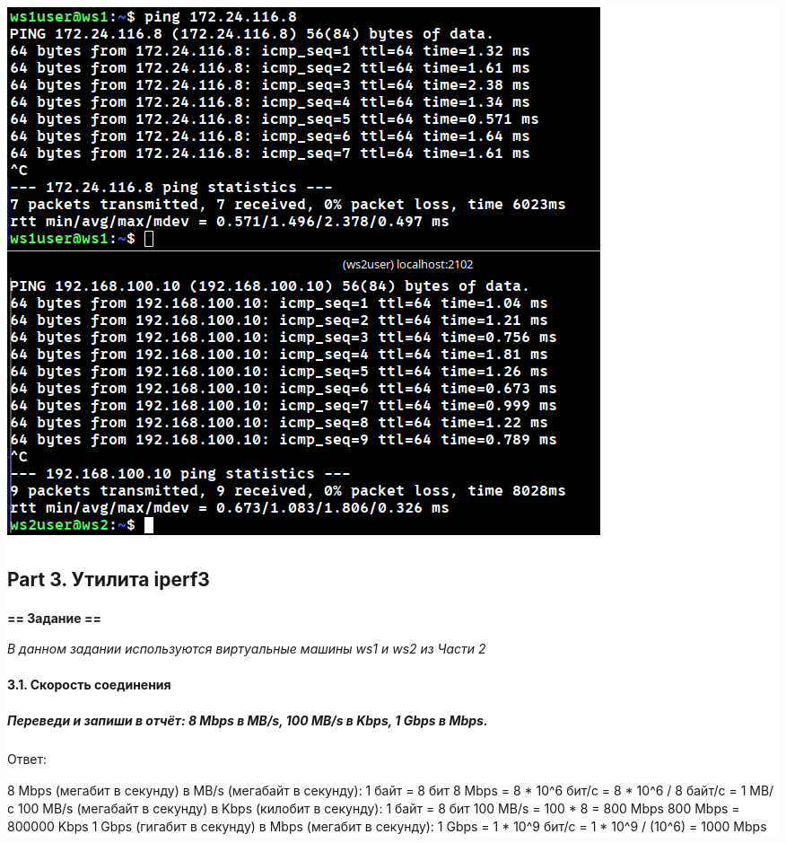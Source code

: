 ![alt text](image-25.png)

## Part 3. Утилита **iperf3**

**== Задание ==**

*В данном задании используются виртуальные машины ws1 и ws2 из Части 2*

#### 3.1. Скорость соединения
##### Переведи и запиши в отчёт: 8 Mbps в MB/s, 100 MB/s в Kbps, 1 Gbps в Mbps.

Ответ:

  8 Mbps (мегабит в секунду) в MB/s (мегабайт в секунду):
  1 байт = 8 бит
  8 Mbps = 8 * 10^6 бит/с = 8 * 10^6 / 8 байт/с = 1 MB/с
  100 MB/s (мегабайт в секунду) в Kbps (килобит в секунду):
  1 байт = 8 бит
  100 MB/s = 100 * 8 = 800 Mbps
  800 Mbps = 800000 Kbps
  1 Gbps (гигабит в секунду) в Mbps (мегабит в секунду):
  1 Gbps = 1 * 10^9 бит/с = 1 * 10^9 / (10^6) = 1000 Mbps
